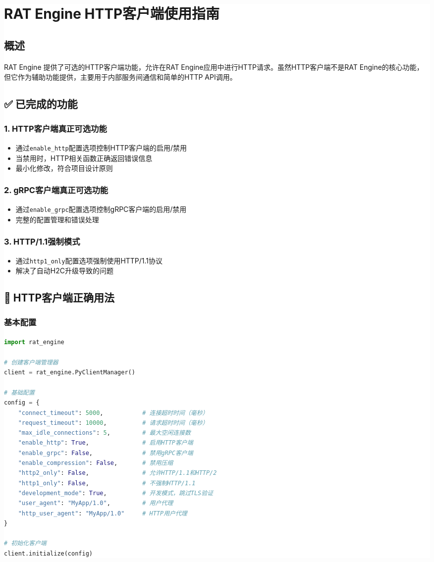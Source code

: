 # RAT Engine HTTP客户端使用指南

## 概述

RAT Engine 提供了可选的HTTP客户端功能，允许在RAT Engine应用中进行HTTP请求。虽然HTTP客户端不是RAT Engine的核心功能，但它作为辅助功能提供，主要用于内部服务间通信和简单的HTTP API调用。

## ✅ 已完成的功能

### 1. HTTP客户端真正可选功能
- 通过`enable_http`配置选项控制HTTP客户端的启用/禁用
- 当禁用时，HTTP相关函数正确返回错误信息
- 最小化修改，符合项目设计原则

### 2. gRPC客户端真正可选功能
- 通过`enable_grpc`配置选项控制gRPC客户端的启用/禁用
- 完整的配置管理和错误处理

### 3. HTTP/1.1强制模式
- 通过`http1_only`配置选项强制使用HTTP/1.1协议
- 解决了自动H2C升级导致的问题

## 🔧 HTTP客户端正确用法

### 基本配置

```python
import rat_engine

# 创建客户端管理器
client = rat_engine.PyClientManager()

# 基础配置
config = {
    "connect_timeout": 5000,           # 连接超时时间（毫秒）
    "request_timeout": 10000,          # 请求超时时间（毫秒）
    "max_idle_connections": 5,         # 最大空闲连接数
    "enable_http": True,               # 启用HTTP客户端
    "enable_grpc": False,              # 禁用gRPC客户端
    "enable_compression": False,       # 禁用压缩
    "http2_only": False,               # 允许HTTP/1.1和HTTP/2
    "http1_only": False,               # 不强制HTTP/1.1
    "development_mode": True,          # 开发模式，跳过TLS验证
    "user_agent": "MyApp/1.0",         # 用户代理
    "http_user_agent": "MyApp/1.0"     # HTTP用户代理
}

# 初始化客户端
client.initialize(config)
```
